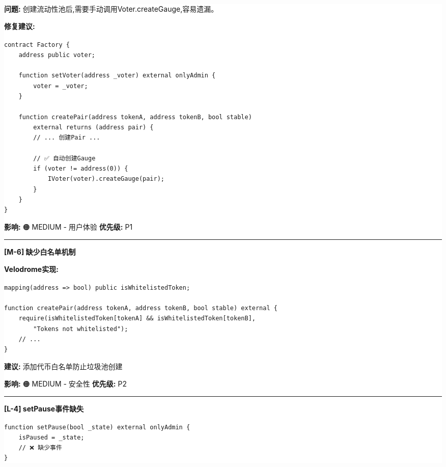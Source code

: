 **问题:** 创建流动性池后,需要手动调用Voter.createGauge,容易遗漏。

**修复建议:**
```solidity
contract Factory {
    address public voter;

    function setVoter(address _voter) external onlyAdmin {
        voter = _voter;
    }

    function createPair(address tokenA, address tokenB, bool stable)
        external returns (address pair) {
        // ... 创建Pair ...

        // ✅ 自动创建Gauge
        if (voter != address(0)) {
            IVoter(voter).createGauge(pair);
        }
    }
}
```

**影响:** 🟠 MEDIUM - 用户体验
**优先级:** P1

---

**[M-6] 缺少白名单机制**

**Velodrome实现:**
```solidity
mapping(address => bool) public isWhitelistedToken;

function createPair(address tokenA, address tokenB, bool stable) external {
    require(isWhitelistedToken[tokenA] && isWhitelistedToken[tokenB],
        "Tokens not whitelisted");
    // ...
}
```

**建议:** 添加代币白名单防止垃圾池创建

**影响:** 🟠 MEDIUM - 安全性
**优先级:** P2

---

**[L-4] setPause事件缺失**

```solidity
function setPause(bool _state) external onlyAdmin {
    isPaused = _state;
    // ❌ 缺少事件
}
```
